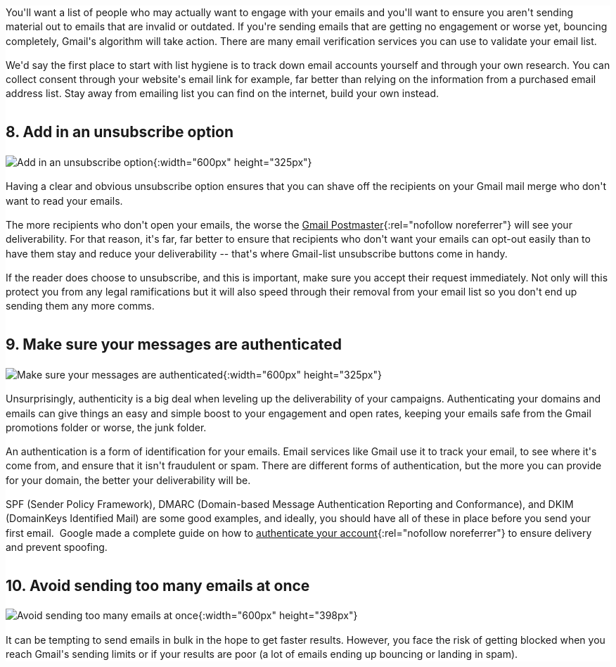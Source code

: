 You'll want a list of people who may actually want to engage with your emails and you'll want to ensure you aren't sending material out to emails that are invalid or outdated. If you're sending emails that are getting no engagement or worse yet, bouncing completely, Gmail's algorithm will take action. There are many email verification services you can use to validate your email list.

We'd say the first place to start with list hygiene is to track down email accounts yourself and through your own research. You can collect consent through your website's email link for example, far better than relying on the information from a purchased email address list. Stay away from emailing list you can find on the internet, build your own instead.

## 8. Add in an unsubscribe option

![Add in an unsubscribe option](/assets/img/blog/gmail-deliverability/mail-merge-gmail-unsubscribe-link.png){:width="600px" height="325px"}

Having a clear and obvious unsubscribe option ensures that you can shave off the recipients on your Gmail mail merge who don't want to read your emails.

The more recipients who don't open your emails, the worse the [Gmail Postmaster](https://www.gmail.com/postmaster/){:rel="nofollow noreferrer"} will see your deliverability. For that reason, it's far, far better to ensure that recipients who don't want your emails can opt-out easily than to have them stay and reduce your deliverability -- that's where Gmail-list unsubscribe buttons come in handy.

If the reader does choose to unsubscribe, and this is important, make sure you accept their request immediately. Not only will this protect you from any legal ramifications but it will also speed through their removal from your email list so you don't end up sending them any more comms.

## 9. Make sure your messages are authenticated

![Make sure your messages are authenticated](/assets/img/blog/gmail-deliverability/gmail-spf-dmarc-dkim.png){:width="600px" height="325px"}

Unsurprisingly, authenticity is a big deal when leveling up the deliverability of your campaigns. Authenticating your domains and emails can give things an easy and simple boost to your engagement and open rates, keeping your emails safe from the Gmail promotions folder or worse, the junk folder.

An authentication is a form of identification for your emails. Email services like Gmail use it to track your email, to see where it's come from, and ensure that it isn't fraudulent or spam. There are different forms of authentication, but the more you can provide for your domain, the better your deliverability will be.

SPF (Sender Policy Framework), DMARC (Domain-based Message Authentication Reporting and Conformance), and DKIM (DomainKeys Identified Mail) are some good examples, and ideally, you should have all of these in place before you send your first email.  Google made a complete guide on how to [authenticate your account](https://support.google.com/a/answer/33786?hl=en){:rel="nofollow noreferrer"} to ensure delivery and prevent spoofing.

## 10. Avoid sending too many emails at once

![Avoid sending too many emails at once](/assets/img/blog/gmail-deliverability/gmail-stagger-emails.png){:width="600px" height="398px"}

It can be tempting to send emails in bulk in the hope to get faster results. However, you face the risk of getting blocked when you reach Gmail's sending limits or if your results are poor (a lot of emails ending up bouncing or landing in spam).
